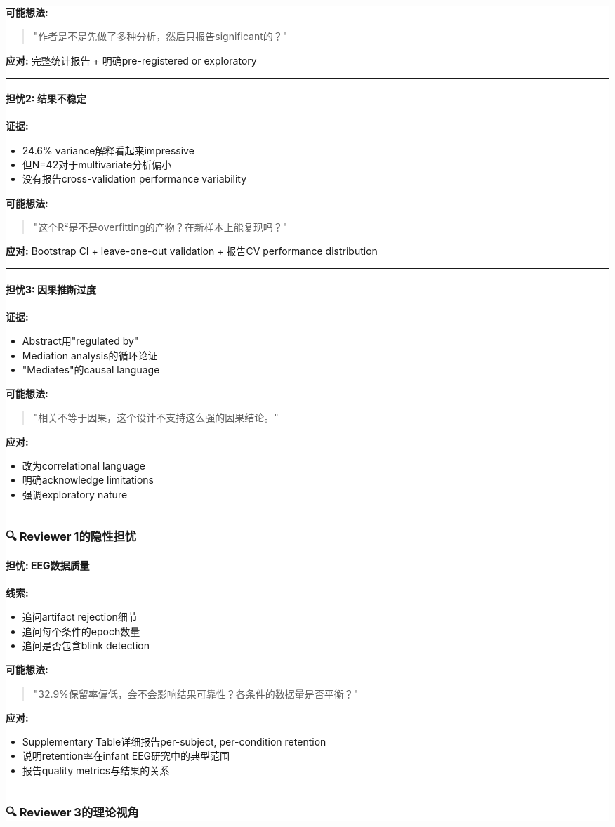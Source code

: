 **可能想法:**
> "作者是不是先做了多种分析，然后只报告significant的？"

**应对:** 完整统计报告 + 明确pre-registered or exploratory

---

#### 担忧2: 结果不稳定
**证据:**
- 24.6% variance解释看起来impressive
- 但N=42对于multivariate分析偏小
- 没有报告cross-validation performance variability

**可能想法:**
> "这个R²是不是overfitting的产物？在新样本上能复现吗？"

**应对:** Bootstrap CI + leave-one-out validation + 报告CV performance distribution

---

#### 担忧3: 因果推断过度
**证据:**
- Abstract用"regulated by"
- Mediation analysis的循环论证
- "Mediates"的causal language

**可能想法:**
> "相关不等于因果，这个设计不支持这么强的因果结论。"

**应对:**
- 改为correlational language
- 明确acknowledge limitations
- 强调exploratory nature

---

### 🔍 Reviewer 1的隐性担忧

#### 担忧: EEG数据质量
**线索:**
- 追问artifact rejection细节
- 追问每个条件的epoch数量
- 追问是否包含blink detection

**可能想法:**
> "32.9%保留率偏低，会不会影响结果可靠性？各条件的数据量是否平衡？"

**应对:**
- Supplementary Table详细报告per-subject, per-condition retention
- 说明retention率在infant EEG研究中的典型范围
- 报告quality metrics与结果的关系

---

### 🔍 Reviewer 3的理论视角
